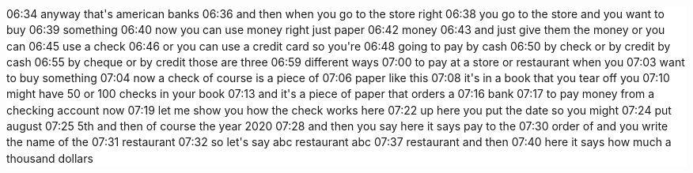 06:34
anyway that's american banks
06:36
and then when you go to the store right
06:38
you go to the store and you want to buy
06:39
something
06:40
now you can use money right just paper
06:42
money
06:43
and just give them the money or you can
06:45
use a check
06:46
or you can use a credit card so you're
06:48
going to pay by cash
06:50
by check or by credit by cash
06:55
by cheque or by credit those are three
06:59
different ways
07:00
to pay at a store or restaurant when you
07:03
want to buy something
07:04
now a check of course is a piece of
07:06
paper like this
07:08
it's in a book that you tear off you
07:10
might have 50 or 100 checks in your book
07:13
and it's a piece of paper that orders a
07:16
bank
07:17
to pay money from a checking account now
07:19
let me show you how the check works here
07:22
up here you put the date so you might
07:24
put august
07:25
5th and then of course the year 2020
07:28
and then you say here it says pay to the
07:30
order of and you write the name of the
07:31
restaurant
07:32
so let's say abc restaurant abc
07:37
restaurant and then
07:40
here it says how much a thousand dollars